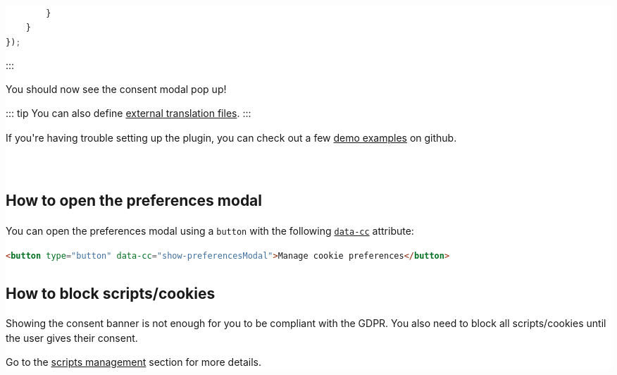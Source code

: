 ```javascript [Fully featured example]
        }
    }
});
```
:::

You should now see the consent modal pop up!

::: tip
You can also define [external translation files](/advanced/language-configuration.html#external-translations).
:::

If you're having trouble setting up the plugin, you can check out a few [demo examples](https://github.com/orestbida/cookieconsent/tree/v3.0-beta/demo) on github.

<br>

## How to open the preferences modal
You can open the preferences modal using a `button` with the following [`data-cc`](/advanced/custom-attribute) attribute:

```html
<button type="button" data-cc="show-preferencesModal">Manage cookie preferences</button>
```

## How to block scripts/cookies
Showing the consent banner is not enough for you to be compliant with the GDPR. You also need to block all scripts/cookies until the user gives their consent.

Go to the [scripts management](/advanced/manage-scripts.html) section for more details.